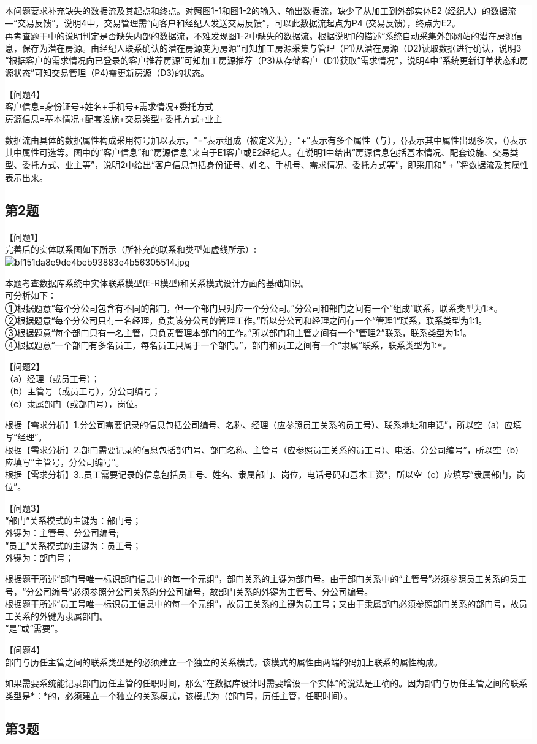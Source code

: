 本问题要求补充缺失的数据流及其起点和终点。对照图1-1和图1-2的输入、输出数据流，缺少了从加工到外部实体E2 (经纪人）的数据流—“交易反馈”，说明4中，交易管理需“向客户和经纪人发送交易反馈”，可以此数据流起点为P4 (交易反馈），终点为E2。  
再考查题干中的说明判定是否缺失内部的数据流，不难发现图1-2中缺失的数据流。根据说明1的描述“系统自动采集外部网站的潜在房源信息，保存为潜在房源。由经纪人联系确认的潜在房源变为房源”可知加工房源采集与管理（P1)从潜在房源（D2)读取数据进行确认，说明3 “根据客户的需求情况向已登录的客户推荐房源”可知加工房源推荐（P3)从存储客户（D1)获取“需求情况”，说明4中“系统更新订单状态和房源状态”可知交易管理（P4)需更新房源（D3)的状态。  
  
【问题4】  
客户信息=身份证号+姓名+手机号+需求情况+委托方式  
房源信息=基本情况+配套设施+交易类型+委托方式+业主  
  
数据流由具体的数据属性构成采用符号加以表示，“=”表示组成（被定义为），“+”表示有多个属性（与），\{\}表示其中属性出现多次，（)表示其中属性可选等。图中的“客户信息”和“房源信息”来自于E1客户或E2经纪人。在说明1中给出“房源信息包括基本情况、配套设施、交易类型、委托方式、业主等”，说明2中给出“客户信息包括身份证号、姓名、手机号、需求情况、委托方式等”，即采用和“ + ”将数据流及其属性表示出来。  


## 第2题 ##

【问题1】  
完善后的实体联系图如下所示（所补充的联系和类型如虚线所示）:  
![bf151da8e9de4beb93883e4b56305514.jpg][]  
  
本题考查数据库系统中实体联系模型(E-R模型)和关系模式设计方面的基础知识。  
可分析如下：  
①根据题意“每个分公司包含有不同的部门，但一个部门只对应一个分公司。”分公司和部门之间有一个“组成”联系，联系类型为1:\*。  
②根据题意“每个分公司只有一名经理，负责该分公司的管理工作。”所以分公司和经理之间有一个“管理1”联系，联系类型为1:1。  
③根据题意“每个部门只有一名主管，只负责管理本部门的工作。”所以部门和主管之间有一个“管理2”联系，联系类型为1:1。  
④根据题意“一个部门有多名员工，每名员工只属于一个部门。”，部门和员工之间有一个“隶属”联系，联系类型为1:\*。  
  
【问题2】  
（a）经理（或员工号）；  
（b）主管号（或员工号），分公司编号；  
（c）隶属部门（或部门号），岗位。  
  
根据【需求分析】1.分公司需要记录的信息包括公司编号、名称、经理（应参照员工关系的员工号）、联系地址和电话”，所以空（a）应填写“经理”。  
根据【需求分析】2.部门需要记录的信息包括部门号、部门名称、主管号（应参照员工关系的员工号）、电话、分公司编号”，所以空（b）应填写“主管号，分公司编号”。  
根据【需求分析】3..员工需要记录的信息包括员工号、姓名、隶属部门、岗位，电话号码和基本工资”，所以空（c）应填写“隶属部门，岗位”。  
  
【问题3】  
“部门”关系模式的主键为：部门号；  
外键为：主管号、分公司编号;  
“员工”关系模式的主键为：员工号；  
外键为：部门号；  
  
根据题干所述“部门号唯一标识部门信息中的每一个元组”，部门关系的主键为部门号。由于部门关系中的“主管号”必须参照员工关系的员工号，“分公司编号”必须参照分公司关系的分公司编号，故部门关系的外键为主管号、分公司编号。  
根据题干所述“员工号唯一标识员工信息中的每一个元组”，故员工关系的主键为员工号；又由于隶属部门必须参照部门关系的部门号，故员工关系的外键为隶属部门。  
“是”或“需要”。  
  
【问题4】  
部门与历任主管之间的联系类型是的必须建立一个独立的关系模式，该模式的属性由两端的码加上联系的属性构成。  
  
如果需要系统能记录部门历任主管的任职时间，那么“在数据库设计时需要增设一个实体”的说法是正确的。因为部门与历任主管之间的联系类型是\*：\*的，必须建立一个独立的关系模式，该模式为（部门号，历任主管，任职时间）。  


## 第3题 ##


[8e36b357051344859df7d4684401261c.jpg]: https://www.xkxxkx.cn/file/exam/software/软件设计师/案例/第1题/8e36b357051344859df7d4684401261c.jpg
[bf151da8e9de4beb93883e4b56305514.jpg]: https://www.xkxxkx.cn/file/exam/software/软件设计师/案例/第2题/bf151da8e9de4beb93883e4b56305514.jpg
[cb6a988ecb3f4c36b93397d7f26ce8b6.jpg]: https://www.xkxxkx.cn/file/exam/software/软件设计师/案例/第3题/cb6a988ecb3f4c36b93397d7f26ce8b6.jpg
[f65b9fbd50564c86abe878e8279e753e.jpg]: https://www.xkxxkx.cn/file/exam/software/软件设计师/案例/第5题/f65b9fbd50564c86abe878e8279e753e.jpg
[2ff3fe279f6f4b929a458f417a74be00.jpg]: https://www.xkxxkx.cn/file/exam/software/软件设计师/案例/第6题/2ff3fe279f6f4b929a458f417a74be00.jpg